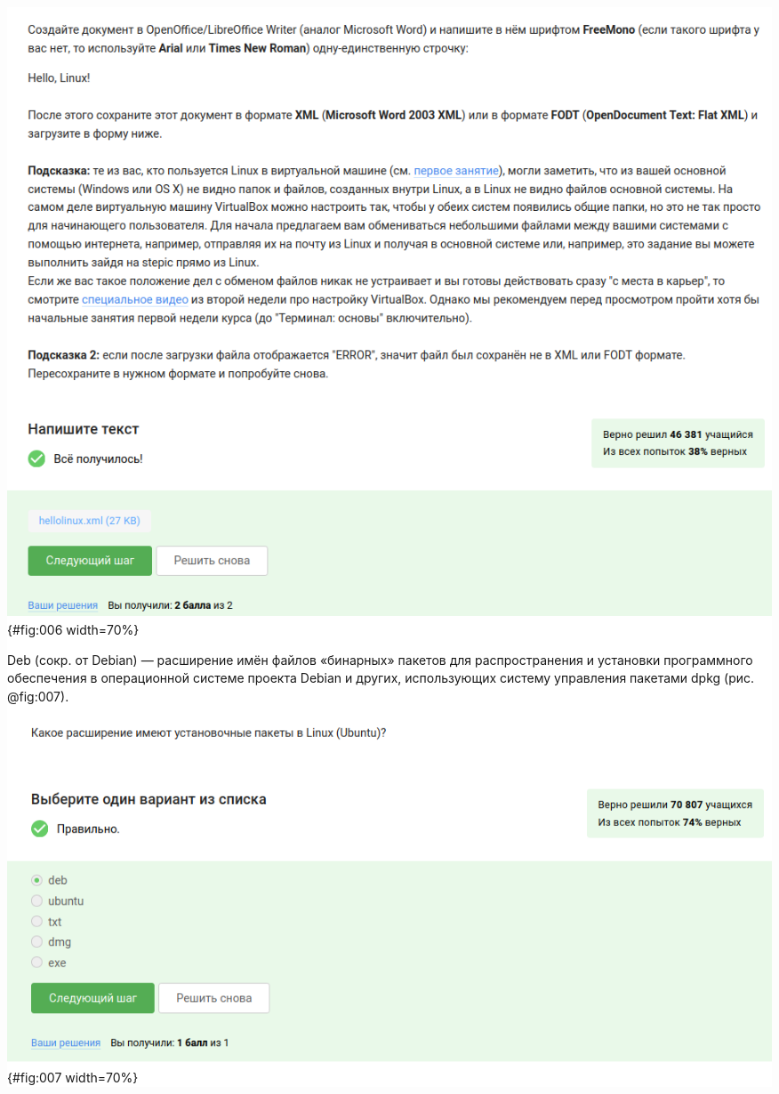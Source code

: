![Задание 6](image/6.png){#fig:006 width=70%}

Deb (сокр. от Debian) — расширение имён файлов «бинарных» пакетов для распространения и установки программного обеспечения в операционной системе проекта Debian и других, использующих систему управления пакетами dpkg (рис. @fig:007).

![Задание 7](image/7.png){#fig:007 width=70%}
